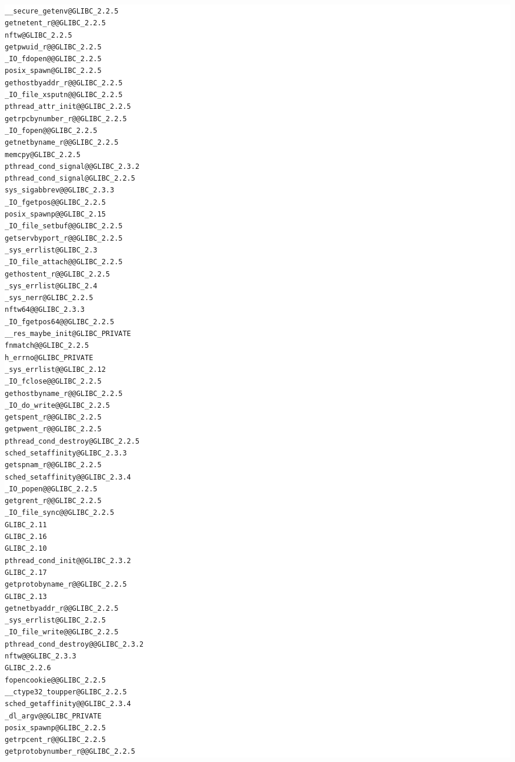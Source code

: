  ```
  __secure_getenv@GLIBC_2.2.5
  getnetent_r@@GLIBC_2.2.5
  nftw@GLIBC_2.2.5
  getpwuid_r@@GLIBC_2.2.5
  _IO_fdopen@@GLIBC_2.2.5
  posix_spawn@GLIBC_2.2.5
  gethostbyaddr_r@@GLIBC_2.2.5
  _IO_file_xsputn@@GLIBC_2.2.5
  pthread_attr_init@@GLIBC_2.2.5
  getrpcbynumber_r@@GLIBC_2.2.5
  _IO_fopen@@GLIBC_2.2.5
  getnetbyname_r@@GLIBC_2.2.5
  memcpy@GLIBC_2.2.5
  pthread_cond_signal@@GLIBC_2.3.2
  pthread_cond_signal@GLIBC_2.2.5
  sys_sigabbrev@@GLIBC_2.3.3
  _IO_fgetpos@@GLIBC_2.2.5
  posix_spawnp@@GLIBC_2.15
  _IO_file_setbuf@@GLIBC_2.2.5
  getservbyport_r@@GLIBC_2.2.5
  _sys_errlist@GLIBC_2.3
  _IO_file_attach@@GLIBC_2.2.5
  gethostent_r@@GLIBC_2.2.5
  _sys_errlist@GLIBC_2.4
  _sys_nerr@GLIBC_2.2.5
  nftw64@@GLIBC_2.3.3
  _IO_fgetpos64@@GLIBC_2.2.5
  __res_maybe_init@GLIBC_PRIVATE
  fnmatch@@GLIBC_2.2.5
  h_errno@GLIBC_PRIVATE
  _sys_errlist@@GLIBC_2.12
  _IO_fclose@@GLIBC_2.2.5
  gethostbyname_r@@GLIBC_2.2.5
  _IO_do_write@@GLIBC_2.2.5
  getspent_r@@GLIBC_2.2.5
  getpwent_r@@GLIBC_2.2.5
  pthread_cond_destroy@GLIBC_2.2.5
  sched_setaffinity@GLIBC_2.3.3
  getspnam_r@@GLIBC_2.2.5
  sched_setaffinity@@GLIBC_2.3.4
  _IO_popen@@GLIBC_2.2.5
  getgrent_r@@GLIBC_2.2.5
  _IO_file_sync@@GLIBC_2.2.5
  GLIBC_2.11
  GLIBC_2.16
  GLIBC_2.10
  pthread_cond_init@@GLIBC_2.3.2
  GLIBC_2.17
  getprotobyname_r@@GLIBC_2.2.5
  GLIBC_2.13
  getnetbyaddr_r@@GLIBC_2.2.5
  _sys_errlist@GLIBC_2.2.5
  _IO_file_write@@GLIBC_2.2.5
  pthread_cond_destroy@@GLIBC_2.3.2
  nftw@@GLIBC_2.3.3
  GLIBC_2.2.6
  fopencookie@@GLIBC_2.2.5
  __ctype32_toupper@GLIBC_2.2.5
  sched_getaffinity@@GLIBC_2.3.4
  _dl_argv@@GLIBC_PRIVATE
  posix_spawnp@GLIBC_2.2.5
  getrpcent_r@@GLIBC_2.2.5
  getprotobynumber_r@@GLIBC_2.2.5
  ```